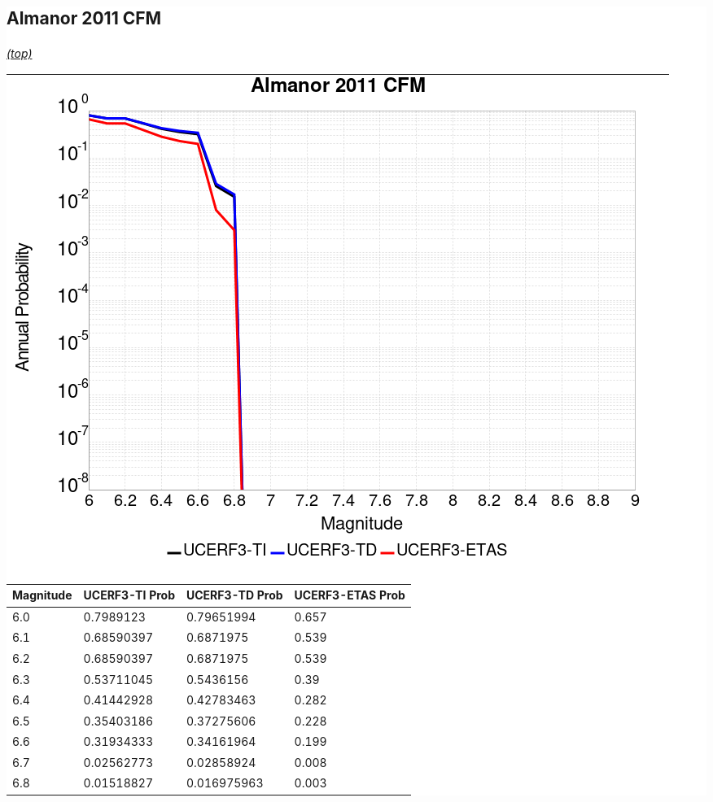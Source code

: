## Almanor 2011 CFM
*[(top)](#table-of-contents)*

| ![MPD](Almanor_2011_CFM.png) |
|-----|

| Magnitude | UCERF3-TI Prob | UCERF3-TD Prob | UCERF3-ETAS Prob |
|-----|-----|-----|-----|
| 6.0 | 0.7989123 | 0.79651994 | 0.657 |
| 6.1 | 0.68590397 | 0.6871975 | 0.539 |
| 6.2 | 0.68590397 | 0.6871975 | 0.539 |
| 6.3 | 0.53711045 | 0.5436156 | 0.39 |
| 6.4 | 0.41442928 | 0.42783463 | 0.282 |
| 6.5 | 0.35403186 | 0.37275606 | 0.228 |
| 6.6 | 0.31934333 | 0.34161964 | 0.199 |
| 6.7 | 0.02562773 | 0.02858924 | 0.008 |
| 6.8 | 0.01518827 | 0.016975963 | 0.003 |
